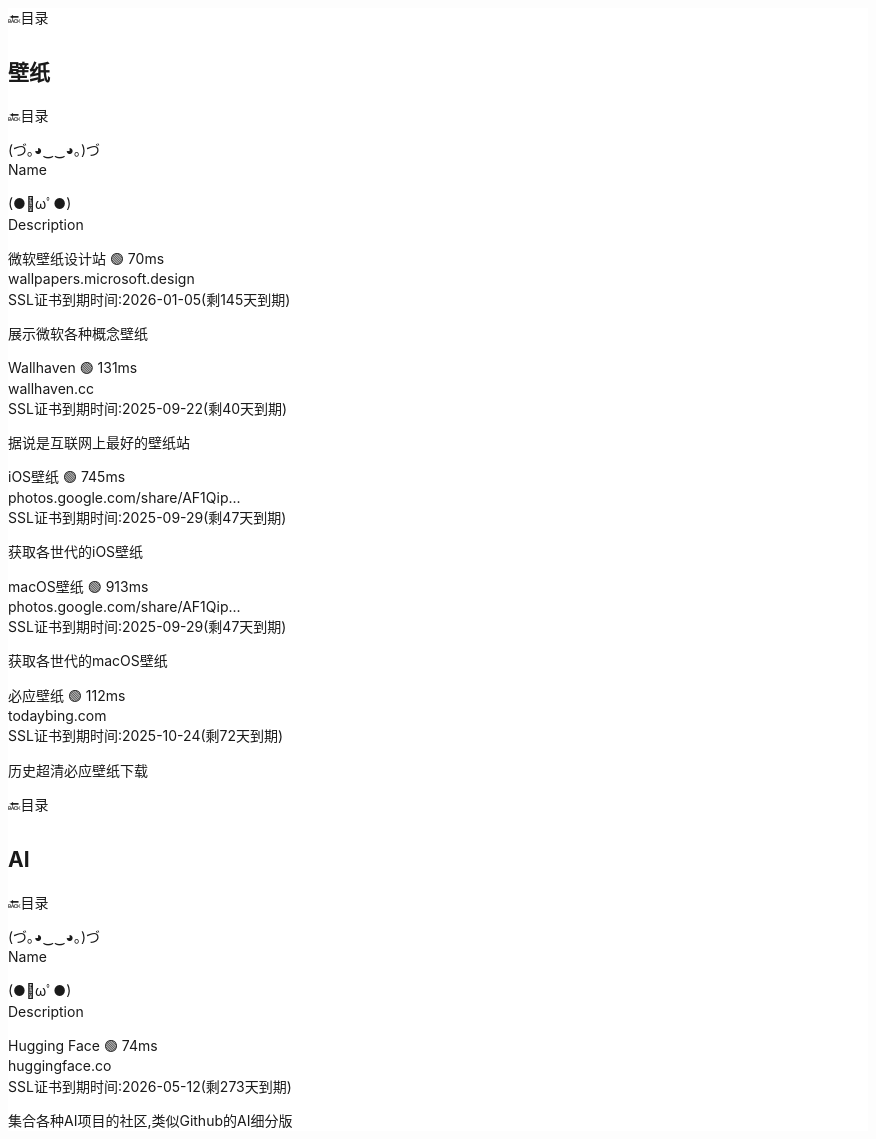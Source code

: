 🔙目录

壁纸
--

🔙目录

(づ｡◕‿‿◕｡)づ  
Name

(●ﾟωﾟ●)  
Description

微软壁纸设计站 🟢 70ms  
wallpapers.microsoft.design  
SSL证书到期时间:2026-01-05(剩145天到期)

展示微软各种概念壁纸

Wallhaven 🟢 131ms  
wallhaven.cc  
SSL证书到期时间:2025-09-22(剩40天到期)

据说是互联网上最好的壁纸站

iOS壁纸 🟢 745ms  
photos.google.com/share/AF1Qip...  
SSL证书到期时间:2025-09-29(剩47天到期)

获取各世代的iOS壁纸

macOS壁纸 🟢 913ms  
photos.google.com/share/AF1Qip...  
SSL证书到期时间:2025-09-29(剩47天到期)

获取各世代的macOS壁纸

必应壁纸 🟢 112ms  
todaybing.com  
SSL证书到期时间:2025-10-24(剩72天到期)

历史超清必应壁纸下载

🔙目录

AI
--

🔙目录

(づ｡◕‿‿◕｡)づ  
Name

(●ﾟωﾟ●)  
Description

Hugging Face 🟢 74ms  
huggingface.co  
SSL证书到期时间:2026-05-12(剩273天到期)

集合各种AI项目的社区,类似Github的AI细分版
